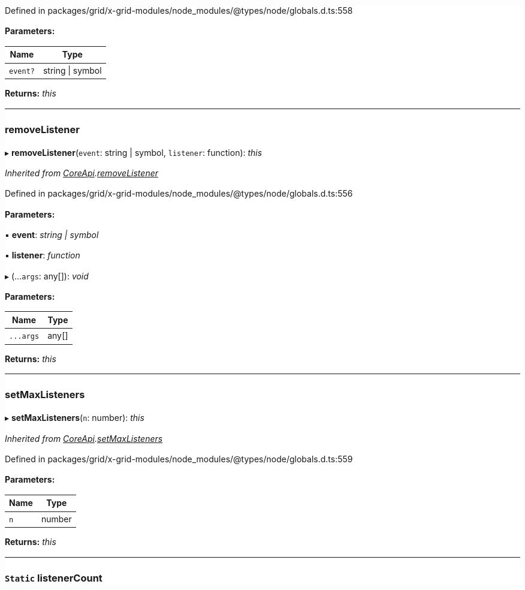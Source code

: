 Defined in packages/grid/x-grid-modules/node_modules/@types/node/globals.d.ts:558

**Parameters:**

Name | Type |
------ | ------ |
`event?` | string &#124; symbol |

**Returns:** *this*

___

###  removeListener

▸ **removeListener**(`event`: string | symbol, `listener`: function): *this*

*Inherited from [CoreApi](_src_models_gridapi_.coreapi.md).[removeListener](_src_models_gridapi_.coreapi.md#removelistener)*

Defined in packages/grid/x-grid-modules/node_modules/@types/node/globals.d.ts:556

**Parameters:**

▪ **event**: *string | symbol*

▪ **listener**: *function*

▸ (...`args`: any[]): *void*

**Parameters:**

Name | Type |
------ | ------ |
`...args` | any[] |

**Returns:** *this*

___

###  setMaxListeners

▸ **setMaxListeners**(`n`: number): *this*

*Inherited from [CoreApi](_src_models_gridapi_.coreapi.md).[setMaxListeners](_src_models_gridapi_.coreapi.md#setmaxlisteners)*

Defined in packages/grid/x-grid-modules/node_modules/@types/node/globals.d.ts:559

**Parameters:**

Name | Type |
------ | ------ |
`n` | number |

**Returns:** *this*

___

### `Static` listenerCount
